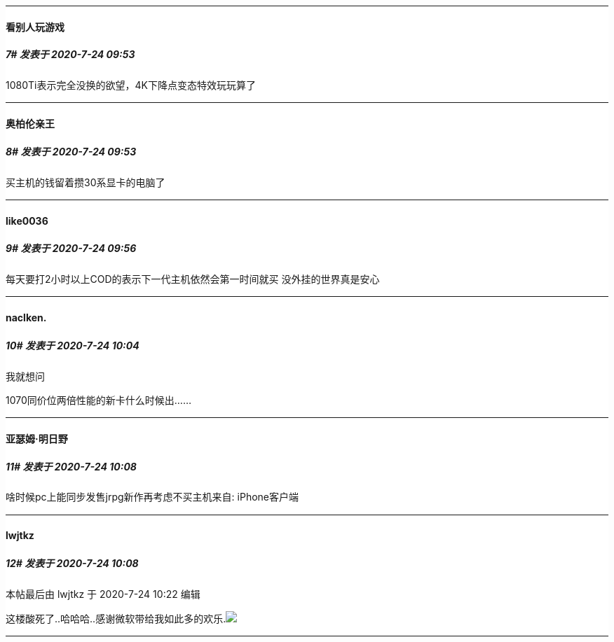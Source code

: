 
-----

####  看别人玩游戏  
##### 7#       发表于 2020-7-24 09:53


1080Ti表示完全没换的欲望，4K下降点变态特效玩玩算了


-----

####  奥柏伦亲王  
##### 8#       发表于 2020-7-24 09:53


买主机的钱留着攒30系显卡的电脑了


-----

####  like0036  
##### 9#       发表于 2020-7-24 09:56


每天要打2小时以上COD的表示下一代主机依然会第一时间就买 没外挂的世界真是安心


-----

####  naclken.  
##### 10#       发表于 2020-7-24 10:04


我就想问

1070同价位两倍性能的新卡什么时候出……


-----

####  亚瑟姆·明日野  
##### 11#       发表于 2020-7-24 10:08


啥时候pc上能同步发售jrpg新作再考虑不买主机来自: iPhone客户端


-----

####  lwjtkz  
##### 12#       发表于 2020-7-24 10:08


 本帖最后由 lwjtkz 于 2020-7-24 10:22 编辑 

 这楼酸死了..哈哈哈..感谢微软带给我如此多的欢乐.<img src="https://static.saraba1st.com/image/smiley/face2017/067.png" referrerpolicy="no-referrer">


-----
